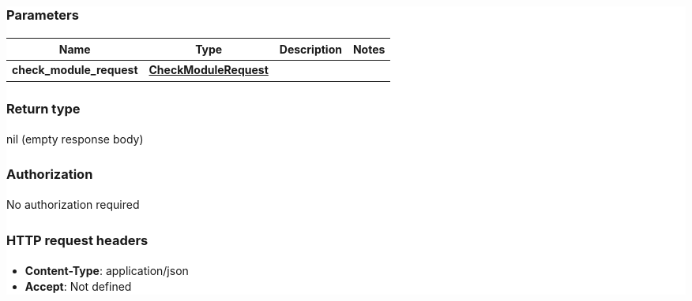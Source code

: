 ### Parameters

| Name | Type | Description | Notes |
| ---- | ---- | ----------- | ----- |
| **check_module_request** | [**CheckModuleRequest**](CheckModuleRequest.md) |  |  |

### Return type

nil (empty response body)

### Authorization

No authorization required

### HTTP request headers

- **Content-Type**: application/json
- **Accept**: Not defined

